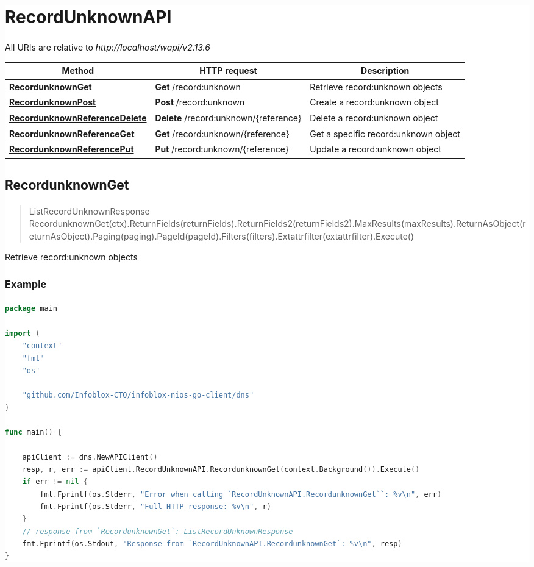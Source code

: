 # RecordUnknownAPI

All URIs are relative to *http://localhost/wapi/v2.13.6*

Method | HTTP request | Description
------------- | ------------- | -------------
[**RecordunknownGet**](RecordUnknownAPI.md#RecordunknownGet) | **Get** /record:unknown | Retrieve record:unknown objects
[**RecordunknownPost**](RecordUnknownAPI.md#RecordunknownPost) | **Post** /record:unknown | Create a record:unknown object
[**RecordunknownReferenceDelete**](RecordUnknownAPI.md#RecordunknownReferenceDelete) | **Delete** /record:unknown/{reference} | Delete a record:unknown object
[**RecordunknownReferenceGet**](RecordUnknownAPI.md#RecordunknownReferenceGet) | **Get** /record:unknown/{reference} | Get a specific record:unknown object
[**RecordunknownReferencePut**](RecordUnknownAPI.md#RecordunknownReferencePut) | **Put** /record:unknown/{reference} | Update a record:unknown object



## RecordunknownGet

> ListRecordUnknownResponse RecordunknownGet(ctx).ReturnFields(returnFields).ReturnFields2(returnFields2).MaxResults(maxResults).ReturnAsObject(returnAsObject).Paging(paging).PageId(pageId).Filters(filters).Extattrfilter(extattrfilter).Execute()

Retrieve record:unknown objects



### Example

```go
package main

import (
	"context"
	"fmt"
	"os"

	"github.com/Infoblox-CTO/infoblox-nios-go-client/dns"
)

func main() {

	apiClient := dns.NewAPIClient()
	resp, r, err := apiClient.RecordUnknownAPI.RecordunknownGet(context.Background()).Execute()
	if err != nil {
		fmt.Fprintf(os.Stderr, "Error when calling `RecordUnknownAPI.RecordunknownGet``: %v\n", err)
		fmt.Fprintf(os.Stderr, "Full HTTP response: %v\n", r)
	}
	// response from `RecordunknownGet`: ListRecordUnknownResponse
	fmt.Fprintf(os.Stdout, "Response from `RecordUnknownAPI.RecordunknownGet`: %v\n", resp)
}
```
